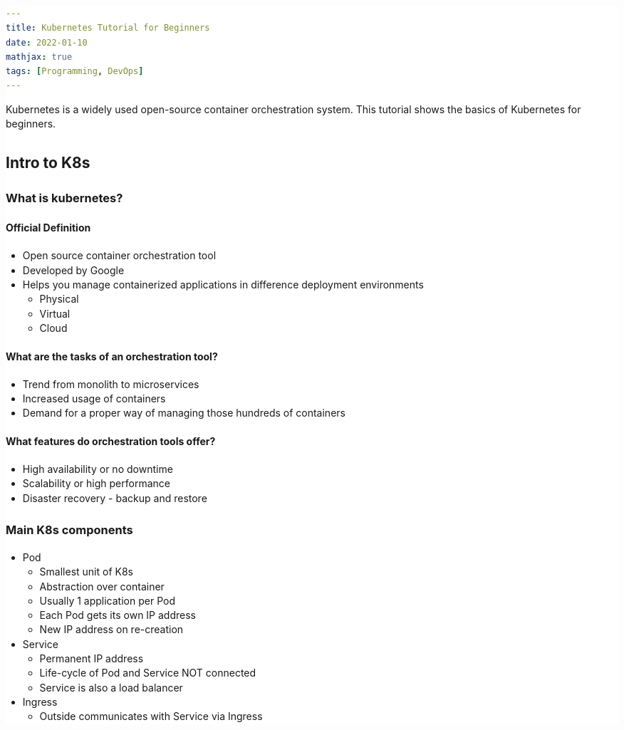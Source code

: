```yaml
---
title: Kubernetes Tutorial for Beginners
date: 2022-01-10
mathjax: true
tags: [Programming, DevOps]
---
```



Kubernetes is a widely used open-source container orchestration system. This tutorial shows the basics of Kubernetes for beginners. 



## Intro to K8s

### What is kubernetes?

#### Official Definition 

* Open source container orchestration tool
* Developed by Google
* Helps you manage containerized applications in difference deployment environments
  * Physical
  * Virtual 
  * Cloud



#### What are the tasks of an orchestration tool?

* Trend from monolith to microservices
* Increased usage of containers
* Demand for a proper way of managing those hundreds of containers



#### What features do orchestration tools offer?

* High availability or no downtime
* Scalability or high performance
* Disaster recovery - backup and restore





### Main K8s components

* Pod
  * Smallest unit of K8s
  * Abstraction over container
  * Usually 1 application per Pod
  * Each Pod gets its own IP address
  * New IP address on re-creation
* Service
  * Permanent IP address
  * Life-cycle of Pod and Service NOT connected
  * Service is also a load balancer
* Ingress
  * Outside communicates with Service via Ingress
